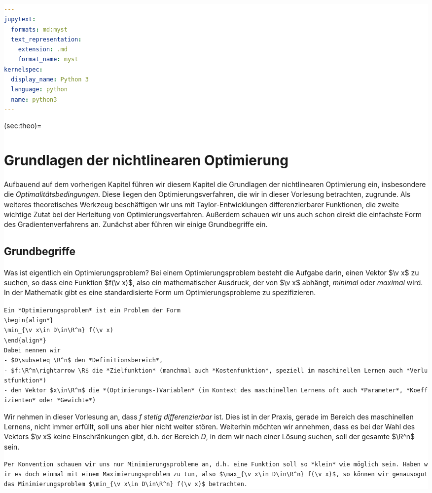 ```yaml
---
jupytext:
  formats: md:myst
  text_representation:
    extension: .md
    format_name: myst
kernelspec:
  display_name: Python 3
  language: python
  name: python3
---
```


(sec:theo)=
# Grundlagen der nichtlinearen Optimierung
Aufbauend auf dem vorherigen Kapitel führen wir diesem Kapitel die Grundlagen der nichtlinearen Optimierung ein, insbesondere die *Optimalitätsbedingungen*. Diese liegen den Optimierungsverfahren, die wir in dieser Vorlesung betrachten, zugrunde. Als weiteres theoretisches Werkzeug beschäftigen wir uns mit Taylor-Entwicklungen differenzierbarer Funktionen, die zweite wichtige Zutat bei der Herleitung von Optimierungsverfahren. Außerdem schauen wir uns auch schon direkt die einfachste Form des Gradientenverfahrens an. Zunächst aber führen wir einige Grundbegriffe ein. 

## Grundbegriffe
Was ist eigentlich ein Optimierungsproblem? Bei einem Optimierungsproblem besteht die Aufgabe darin, einen Vektor $\v x$ zu suchen, so dass eine Funktion $f(\v x)$, also ein mathematischer Ausdruck, der von $\v x$ abhängt, *minimal* oder *maximal* wird. In der Mathematik gibt es eine standardisierte Form um Optimierungsprobleme zu spezifizieren.
````{prf:definition} Optimierungsproblem
Ein *Optimierungsproblem* ist ein Problem der Form
\begin{align*}
\min_{\v x\in D\in\R^n} f(\v x)
\end{align*}
Dabei nennen wir 
- $D\subseteq \R^n$ den *Definitionsbereich*,
- $f:\R^n\rightarrow \R$ die *Zielfunktion* (manchmal auch *Kostenfunktion*, speziell im maschinellen Lernen auch *Verlustfunktion*)
- den Vektor $x\in\R^n$ die *(Optimierungs-)Variablen* (im Kontext des maschinellen Lernens oft auch *Parameter*, *Koeffizienten* oder *Gewichte*)
````
Wir nehmen in dieser Vorlesung an, dass $f$ *stetig differenzierbar* ist. Dies ist in der Praxis, gerade im Bereich des maschinellen Lernens, nicht immer erfüllt, soll uns aber hier nicht weiter stören. Weiterhin möchten wir annehmen, dass es bei der Wahl des Vektors $\v x$ keine Einschränkungen gibt, d.h. der Bereich $D$, in dem wir nach einer Lösung suchen, soll der gesamte $\R^n$ sein.  

````{note} Minimierung vs. Maximierung
Per Konvention schauen wir uns nur Minimierungsprobleme an, d.h. eine Funktion soll so *klein* wie möglich sein. Haben wir es doch einmal mit einem Maximierungsproblem zu tun, also $\max_{\v x\in D\in\R^n} f(\v x)$, so können wir genausogut das Minimierungsproblem $\min_{\v x\in D\in\R^n} f(\v x)$ betrachten.
````
